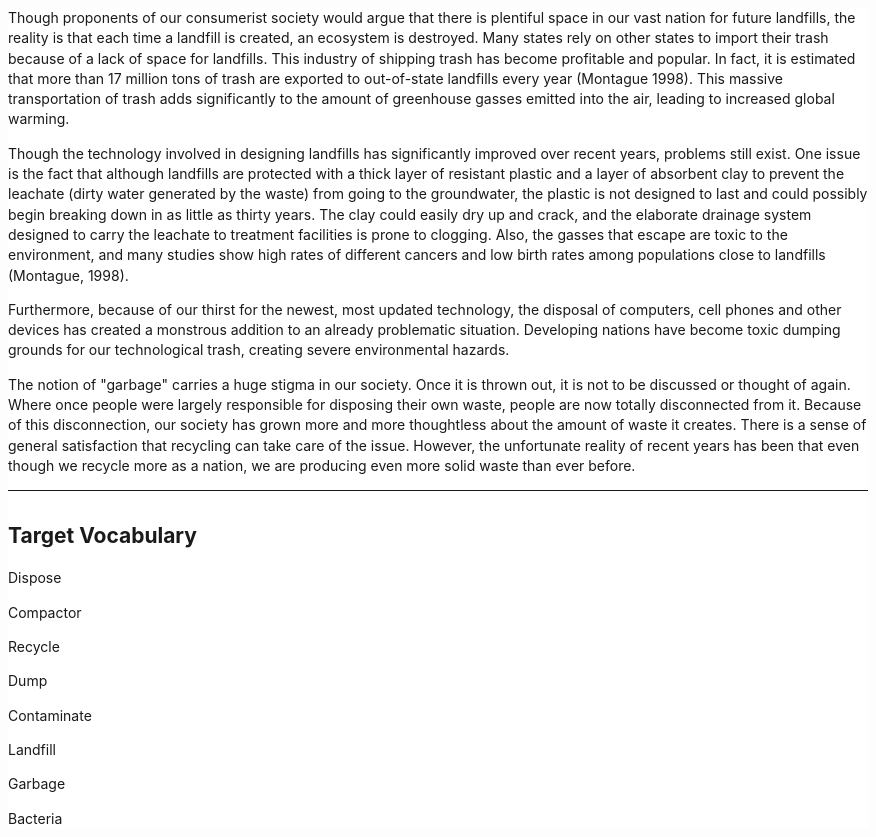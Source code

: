 Though proponents of our consumerist society would argue that there is plentiful space in our vast nation for future landfills, the reality is that each time a landfill is created, an ecosystem is destroyed. Many states rely on other states to import their trash because of a lack of space for landfills. This industry of shipping trash has become profitable and popular. In fact, it is estimated that more than 17 million tons of trash are exported to out-of-state landfills every year (Montague 1998). This massive transportation of trash adds significantly to the amount of greenhouse gasses emitted into the air, leading to increased global warming.
</p>
<p>
Though the technology involved in designing landfills has significantly improved over recent years, problems still exist. One issue is the fact that although landfills are protected with a thick layer of resistant plastic and a layer of absorbent clay to prevent the leachate (dirty water generated by the waste) from going to the groundwater, the plastic is not designed to last and could possibly begin breaking down in as little as thirty years. The clay could easily dry up and crack, and the elaborate drainage system designed to carry the leachate to treatment facilities is prone to clogging. Also, the gasses that escape are toxic to the environment, and many studies show high rates of different cancers and low birth rates among populations close to landfills (Montague, 1998).
</p>
<p>
Furthermore, because of our thirst for the newest, most updated technology, the disposal of computers, cell phones and other devices has created a monstrous addition to an already problematic situation. Developing nations have become toxic dumping grounds for our technological trash, creating severe environmental hazards.
</p>
<p>
The notion of "garbage" carries a huge stigma in our society. Once it is thrown out, it is not to be discussed or thought of again. Where once people were largely responsible for disposing their own waste, people are now totally disconnected from it. Because of this disconnection, our society has grown more and more thoughtless about the amount of waste it creates.  There is a sense of general satisfaction that recycling can take care of the issue. However, the unfortunate reality of recent years has been that even though we recycle more as a nation, we are producing even more solid waste than ever before.
</p>
<hr/>
<h2>
Target Vocabulary
</h2>
<b>
</b>
<p>
Dispose
</p>
<p>
Compactor
</p>
<p>
Recycle
</p>
<p>
Dump
</p>
<p>
Contaminate
</p>
<p>
Landfill
</p>
<p>
Garbage
</p>
<p>
Bacteria
</p>
<p>